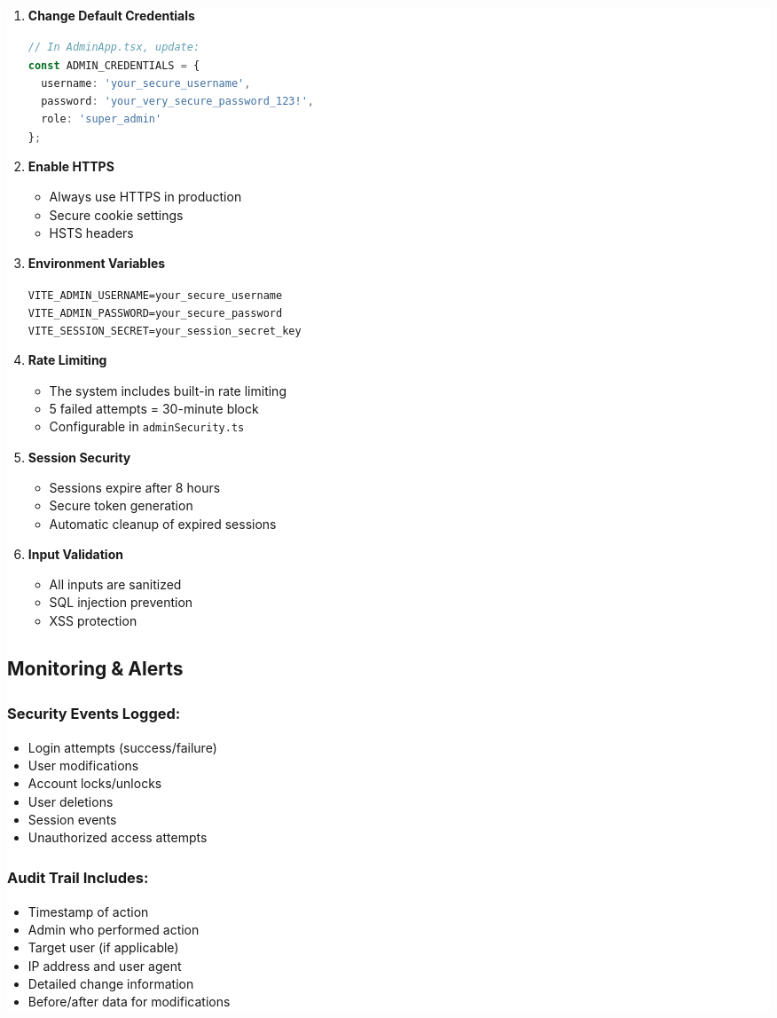 1. **Change Default Credentials**
   ```typescript
   // In AdminApp.tsx, update:
   const ADMIN_CREDENTIALS = {
     username: 'your_secure_username',
     password: 'your_very_secure_password_123!',
     role: 'super_admin'
   };
   ```

2. **Enable HTTPS**
   - Always use HTTPS in production
   - Secure cookie settings
   - HSTS headers

3. **Environment Variables**
   ```env
   VITE_ADMIN_USERNAME=your_secure_username
   VITE_ADMIN_PASSWORD=your_secure_password
   VITE_SESSION_SECRET=your_session_secret_key
   ```

4. **Rate Limiting**
   - The system includes built-in rate limiting
   - 5 failed attempts = 30-minute block
   - Configurable in `adminSecurity.ts`

5. **Session Security**
   - Sessions expire after 8 hours
   - Secure token generation
   - Automatic cleanup of expired sessions

6. **Input Validation**
   - All inputs are sanitized
   - SQL injection prevention
   - XSS protection

## Monitoring & Alerts

### Security Events Logged:
- Login attempts (success/failure)
- User modifications
- Account locks/unlocks
- User deletions
- Session events
- Unauthorized access attempts

### Audit Trail Includes:
- Timestamp of action
- Admin who performed action
- Target user (if applicable)
- IP address and user agent
- Detailed change information
- Before/after data for modifications
